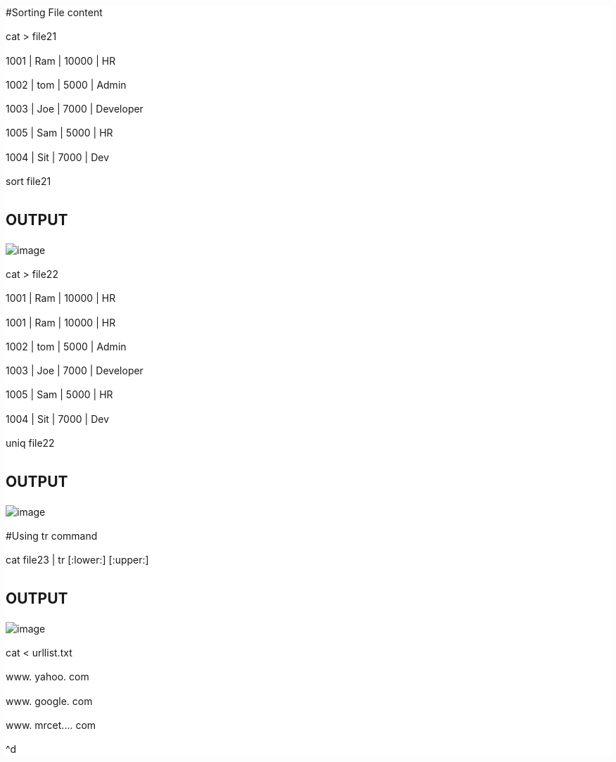 

#Sorting File content

cat > file21

1001 | Ram | 10000 | HR

1002 | tom |  5000 | Admin

1003 | Joe |  7000 | Developer

1005 | Sam |  5000 | HR

1004 | Sit |  7000 | Dev

 
sort file21
## OUTPUT
![image](https://github.com/shoaib3136/OS-Linux-commands-Shell-script/assets/117919362/924b5e4f-b6d9-4ce3-894b-2b1edbf587c0)



cat > file22

1001 | Ram | 10000 | HR

1001 | Ram | 10000 | HR

1002 | tom |  5000 | Admin

1003 | Joe |  7000 | Developer

1005 | Sam |  5000 | HR

1004 | Sit |  7000 | Dev
 
uniq file22
## OUTPUT
![image](https://github.com/shoaib3136/OS-Linux-commands-Shell-script/assets/117919362/94e1fa19-3646-4f72-97c8-eff4a0e11279)




#Using tr command

cat file23 | tr [:lower:] [:upper:]
 ## OUTPUT
 ![image](https://github.com/shoaib3136/OS-Linux-commands-Shell-script/assets/117919362/b286bcd8-f51d-4f2b-a6ae-c06dd89621f6)


cat < urllist.txt

www. yahoo. com

www. google. com

www. mrcet.... com

^d
 